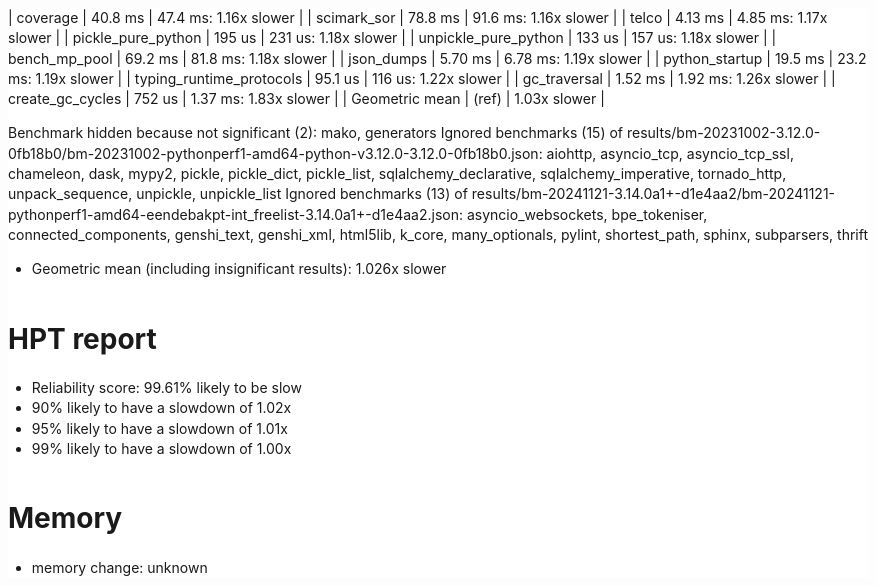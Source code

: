 | coverage                   | 40.8 ms                                                     | 47.4 ms: 1.16x slower                                                   |
| scimark_sor                | 78.8 ms                                                     | 91.6 ms: 1.16x slower                                                   |
| telco                      | 4.13 ms                                                     | 4.85 ms: 1.17x slower                                                   |
| pickle_pure_python         | 195 us                                                      | 231 us: 1.18x slower                                                    |
| unpickle_pure_python       | 133 us                                                      | 157 us: 1.18x slower                                                    |
| bench_mp_pool              | 69.2 ms                                                     | 81.8 ms: 1.18x slower                                                   |
| json_dumps                 | 5.70 ms                                                     | 6.78 ms: 1.19x slower                                                   |
| python_startup             | 19.5 ms                                                     | 23.2 ms: 1.19x slower                                                   |
| typing_runtime_protocols   | 95.1 us                                                     | 116 us: 1.22x slower                                                    |
| gc_traversal               | 1.52 ms                                                     | 1.92 ms: 1.26x slower                                                   |
| create_gc_cycles           | 752 us                                                      | 1.37 ms: 1.83x slower                                                   |
| Geometric mean             | (ref)                                                       | 1.03x slower                                                            |

Benchmark hidden because not significant (2): mako, generators
Ignored benchmarks (15) of results/bm-20231002-3.12.0-0fb18b0/bm-20231002-pythonperf1-amd64-python-v3.12.0-3.12.0-0fb18b0.json: aiohttp, asyncio_tcp, asyncio_tcp_ssl, chameleon, dask, mypy2, pickle, pickle_dict, pickle_list, sqlalchemy_declarative, sqlalchemy_imperative, tornado_http, unpack_sequence, unpickle, unpickle_list
Ignored benchmarks (13) of results/bm-20241121-3.14.0a1+-d1e4aa2/bm-20241121-pythonperf1-amd64-eendebakpt-int_freelist-3.14.0a1+-d1e4aa2.json: asyncio_websockets, bpe_tokeniser, connected_components, genshi_text, genshi_xml, html5lib, k_core, many_optionals, pylint, shortest_path, sphinx, subparsers, thrift

- Geometric mean (including insignificant results): 1.026x slower
# HPT report

- Reliability score: 99.61% likely to be slow
- 90% likely to have a slowdown of 1.02x
- 95% likely to have a slowdown of 1.01x
- 99% likely to have a slowdown of 1.00x

# Memory
- memory change: unknown